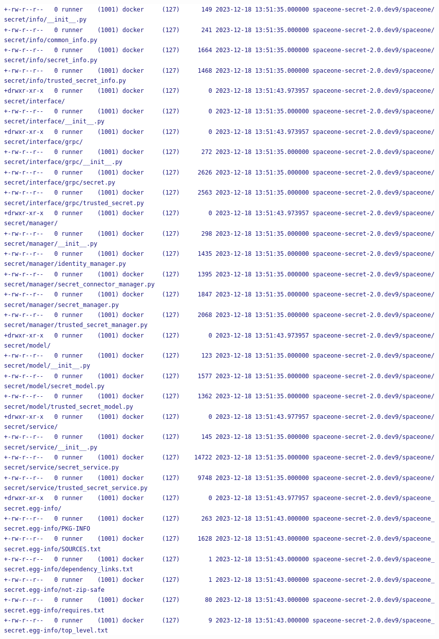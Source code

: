 ```diff
+-rw-r--r--   0 runner    (1001) docker     (127)      149 2023-12-18 13:51:35.000000 spaceone-secret-2.0.dev9/spaceone/secret/info/__init__.py
+-rw-r--r--   0 runner    (1001) docker     (127)      241 2023-12-18 13:51:35.000000 spaceone-secret-2.0.dev9/spaceone/secret/info/common_info.py
+-rw-r--r--   0 runner    (1001) docker     (127)     1664 2023-12-18 13:51:35.000000 spaceone-secret-2.0.dev9/spaceone/secret/info/secret_info.py
+-rw-r--r--   0 runner    (1001) docker     (127)     1468 2023-12-18 13:51:35.000000 spaceone-secret-2.0.dev9/spaceone/secret/info/trusted_secret_info.py
+drwxr-xr-x   0 runner    (1001) docker     (127)        0 2023-12-18 13:51:43.973957 spaceone-secret-2.0.dev9/spaceone/secret/interface/
+-rw-r--r--   0 runner    (1001) docker     (127)        0 2023-12-18 13:51:35.000000 spaceone-secret-2.0.dev9/spaceone/secret/interface/__init__.py
+drwxr-xr-x   0 runner    (1001) docker     (127)        0 2023-12-18 13:51:43.973957 spaceone-secret-2.0.dev9/spaceone/secret/interface/grpc/
+-rw-r--r--   0 runner    (1001) docker     (127)      272 2023-12-18 13:51:35.000000 spaceone-secret-2.0.dev9/spaceone/secret/interface/grpc/__init__.py
+-rw-r--r--   0 runner    (1001) docker     (127)     2626 2023-12-18 13:51:35.000000 spaceone-secret-2.0.dev9/spaceone/secret/interface/grpc/secret.py
+-rw-r--r--   0 runner    (1001) docker     (127)     2563 2023-12-18 13:51:35.000000 spaceone-secret-2.0.dev9/spaceone/secret/interface/grpc/trusted_secret.py
+drwxr-xr-x   0 runner    (1001) docker     (127)        0 2023-12-18 13:51:43.973957 spaceone-secret-2.0.dev9/spaceone/secret/manager/
+-rw-r--r--   0 runner    (1001) docker     (127)      298 2023-12-18 13:51:35.000000 spaceone-secret-2.0.dev9/spaceone/secret/manager/__init__.py
+-rw-r--r--   0 runner    (1001) docker     (127)     1435 2023-12-18 13:51:35.000000 spaceone-secret-2.0.dev9/spaceone/secret/manager/identity_manager.py
+-rw-r--r--   0 runner    (1001) docker     (127)     1395 2023-12-18 13:51:35.000000 spaceone-secret-2.0.dev9/spaceone/secret/manager/secret_connector_manager.py
+-rw-r--r--   0 runner    (1001) docker     (127)     1847 2023-12-18 13:51:35.000000 spaceone-secret-2.0.dev9/spaceone/secret/manager/secret_manager.py
+-rw-r--r--   0 runner    (1001) docker     (127)     2068 2023-12-18 13:51:35.000000 spaceone-secret-2.0.dev9/spaceone/secret/manager/trusted_secret_manager.py
+drwxr-xr-x   0 runner    (1001) docker     (127)        0 2023-12-18 13:51:43.973957 spaceone-secret-2.0.dev9/spaceone/secret/model/
+-rw-r--r--   0 runner    (1001) docker     (127)      123 2023-12-18 13:51:35.000000 spaceone-secret-2.0.dev9/spaceone/secret/model/__init__.py
+-rw-r--r--   0 runner    (1001) docker     (127)     1577 2023-12-18 13:51:35.000000 spaceone-secret-2.0.dev9/spaceone/secret/model/secret_model.py
+-rw-r--r--   0 runner    (1001) docker     (127)     1362 2023-12-18 13:51:35.000000 spaceone-secret-2.0.dev9/spaceone/secret/model/trusted_secret_model.py
+drwxr-xr-x   0 runner    (1001) docker     (127)        0 2023-12-18 13:51:43.977957 spaceone-secret-2.0.dev9/spaceone/secret/service/
+-rw-r--r--   0 runner    (1001) docker     (127)      145 2023-12-18 13:51:35.000000 spaceone-secret-2.0.dev9/spaceone/secret/service/__init__.py
+-rw-r--r--   0 runner    (1001) docker     (127)    14722 2023-12-18 13:51:35.000000 spaceone-secret-2.0.dev9/spaceone/secret/service/secret_service.py
+-rw-r--r--   0 runner    (1001) docker     (127)     9748 2023-12-18 13:51:35.000000 spaceone-secret-2.0.dev9/spaceone/secret/service/trusted_secret_service.py
+drwxr-xr-x   0 runner    (1001) docker     (127)        0 2023-12-18 13:51:43.977957 spaceone-secret-2.0.dev9/spaceone_secret.egg-info/
+-rw-r--r--   0 runner    (1001) docker     (127)      263 2023-12-18 13:51:43.000000 spaceone-secret-2.0.dev9/spaceone_secret.egg-info/PKG-INFO
+-rw-r--r--   0 runner    (1001) docker     (127)     1628 2023-12-18 13:51:43.000000 spaceone-secret-2.0.dev9/spaceone_secret.egg-info/SOURCES.txt
+-rw-r--r--   0 runner    (1001) docker     (127)        1 2023-12-18 13:51:43.000000 spaceone-secret-2.0.dev9/spaceone_secret.egg-info/dependency_links.txt
+-rw-r--r--   0 runner    (1001) docker     (127)        1 2023-12-18 13:51:43.000000 spaceone-secret-2.0.dev9/spaceone_secret.egg-info/not-zip-safe
+-rw-r--r--   0 runner    (1001) docker     (127)       80 2023-12-18 13:51:43.000000 spaceone-secret-2.0.dev9/spaceone_secret.egg-info/requires.txt
+-rw-r--r--   0 runner    (1001) docker     (127)        9 2023-12-18 13:51:43.000000 spaceone-secret-2.0.dev9/spaceone_secret.egg-info/top_level.txt
```